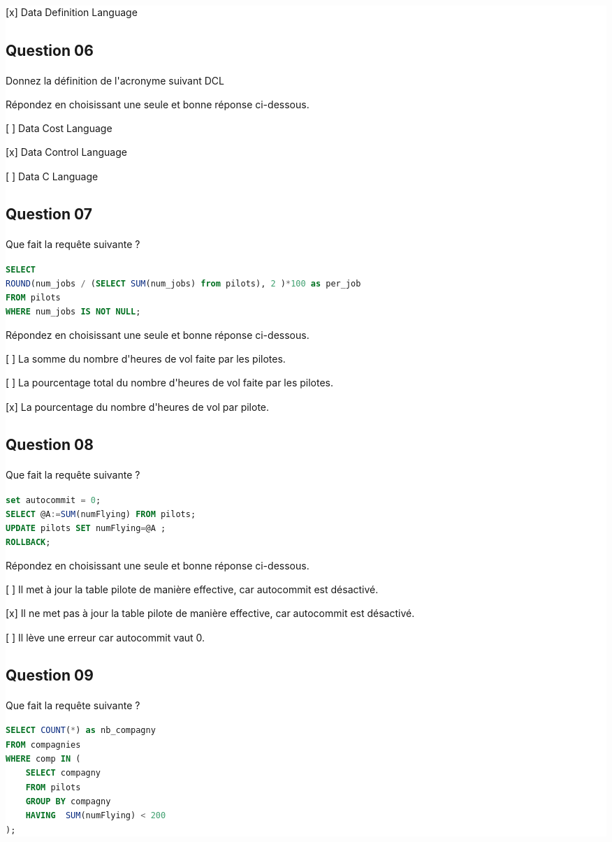 [x] Data Definition Language

## Question 06

Donnez la définition de l'acronyme suivant DCL

Répondez en choisissant une seule et bonne réponse ci-dessous.

[ ] Data Cost Language

[x] Data Control Language

[ ] Data C Language

## Question 07

Que fait la requête suivante ?

```sql
SELECT
ROUND(num_jobs / (SELECT SUM(num_jobs) from pilots), 2 )*100 as per_job
FROM pilots
WHERE num_jobs IS NOT NULL;
```

Répondez en choisissant une seule et bonne réponse ci-dessous.

[ ] La somme du nombre d'heures de vol faite par les pilotes.

[ ] La pourcentage total du nombre d'heures de vol faite par les pilotes.

[x] La pourcentage du nombre d'heures de vol par pilote.

## Question 08

Que fait la requête suivante ?

```sql
set autocommit = 0;
SELECT @A:=SUM(numFlying) FROM pilots;
UPDATE pilots SET numFlying=@A ;
ROLLBACK;
```

Répondez en choisissant une seule et bonne réponse ci-dessous.

[ ] Il met à jour la table pilote de manière effective, car autocommit est désactivé.

[x] Il ne met pas à jour la table pilote de manière effective, car autocommit est désactivé.

[ ] Il lève une erreur car autocommit vaut 0.

## Question 09

Que fait la requête suivante ?

```sql
SELECT COUNT(*) as nb_compagny
FROM compagnies
WHERE comp IN (
    SELECT compagny
    FROM pilots
    GROUP BY compagny
    HAVING  SUM(numFlying) < 200
);
```
